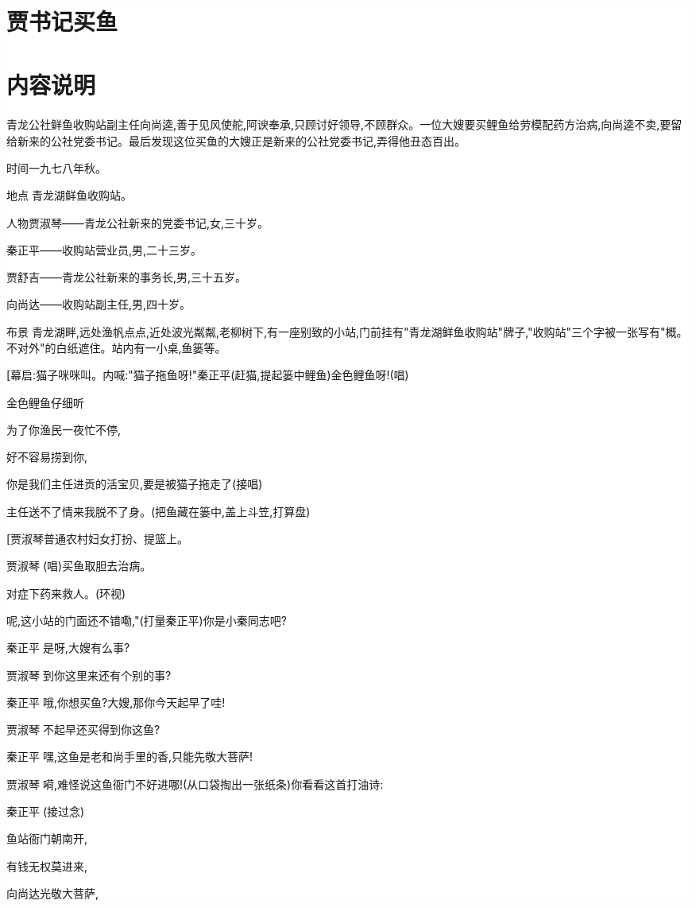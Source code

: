 # 贾书记买鱼

# 内容说明

青龙公社鲜鱼收购站副主任向尚逵,善于见风使舵,阿谀奉承,只顾讨好领导,不顾群众。一位大嫂要买鲤鱼给劳模配药方治病,向尚逵不卖,要留给新来的公社党委书记。最后发现这位买鱼的大嫂正是新来的公社党委书记,弄得他丑态百出。

时间一九七八年秋。

地点 青龙湖鲜鱼收购站。

人物贾淑琴——青龙公社新来的党委书记,女,三十岁。

秦正平——收购站营业员,男,二十三岁。

贾舒吉——青龙公社新来的事务长,男,三十五岁。

向尚达——收购站副主任,男,四十岁。

布景 青龙湖畔,远处渔帆点点,近处波光粼粼,老柳树下,有一座别致的小站,门前挂有"青龙湖鲜鱼收购站"牌子,"收购站"三个字被一张写有"概。不对外"的白纸遮住。站内有一小桌,鱼篓等。

[幕启:猫子咪咪叫。内喊:"猫子拖鱼呀!"秦正平(赶猫,提起篓中鲤鱼)金色鲤鱼呀!(唱)

金色鲤鱼仔细听

为了你渔民一夜忙不停,

好不容易捞到你,

你是我们主任进贡的活宝贝,要是被猫子拖走了(接唱)

主任送不了情来我脱不了身。(把鱼藏在篓中,盖上斗笠,打算盘)

[贾淑琴普通农村妇女打扮、提篮上。

贾淑琴 (唱)买鱼取胆去治病。

对症下药来救人。(环视)

呢,这小站的门面还不错嘞,"(打量秦正平)你是小秦同志吧?

秦正平 是呀,大嫂有么事?

贾淑琴 到你这里来还有个别的事?

秦正平 哦,你想买鱼?大嫂,那你今天起早了哇!

贾淑琴 不起早还买得到你这鱼?

秦正平 嘿,这鱼是老和尚手里的香,只能先敬大菩萨!

贾淑琴 嗬,难怪说这鱼衙门不好进哪!(从口袋掏出一张纸条)你看看这首打油诗:

秦正平 (接过念)

鱼站衙门朝南开,

有钱无权莫进来,

向尚达光敬大菩萨,

